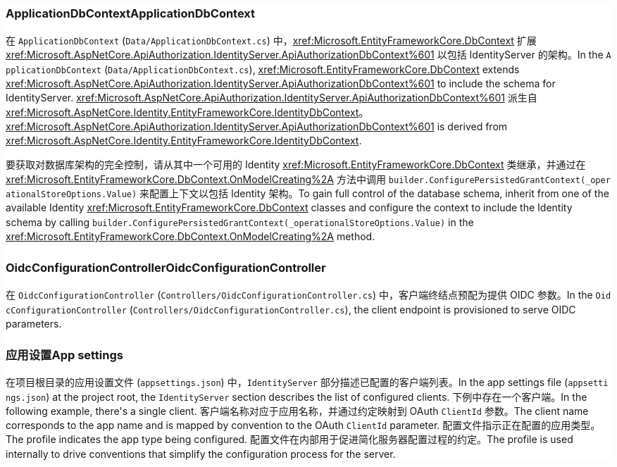 ### <a name="applicationdbcontext"></a><span data-ttu-id="3a8b7-155">ApplicationDbContext</span><span class="sxs-lookup"><span data-stu-id="3a8b7-155">ApplicationDbContext</span></span>

<span data-ttu-id="3a8b7-156">在 `ApplicationDbContext` (`Data/ApplicationDbContext.cs`) 中，<xref:Microsoft.EntityFrameworkCore.DbContext> 扩展 <xref:Microsoft.AspNetCore.ApiAuthorization.IdentityServer.ApiAuthorizationDbContext%601> 以包括 IdentityServer 的架构。</span><span class="sxs-lookup"><span data-stu-id="3a8b7-156">In the `ApplicationDbContext` (`Data/ApplicationDbContext.cs`), <xref:Microsoft.EntityFrameworkCore.DbContext> extends <xref:Microsoft.AspNetCore.ApiAuthorization.IdentityServer.ApiAuthorizationDbContext%601> to include the schema for IdentityServer.</span></span> <span data-ttu-id="3a8b7-157"><xref:Microsoft.AspNetCore.ApiAuthorization.IdentityServer.ApiAuthorizationDbContext%601> 派生自 <xref:Microsoft.AspNetCore.Identity.EntityFrameworkCore.IdentityDbContext>。</span><span class="sxs-lookup"><span data-stu-id="3a8b7-157"><xref:Microsoft.AspNetCore.ApiAuthorization.IdentityServer.ApiAuthorizationDbContext%601> is derived from <xref:Microsoft.AspNetCore.Identity.EntityFrameworkCore.IdentityDbContext>.</span></span>

<span data-ttu-id="3a8b7-158">要获取对数据库架构的完全控制，请从其中一个可用的 Identity <xref:Microsoft.EntityFrameworkCore.DbContext> 类继承，并通过在 <xref:Microsoft.EntityFrameworkCore.DbContext.OnModelCreating%2A> 方法中调用 `builder.ConfigurePersistedGrantContext(_operationalStoreOptions.Value)` 来配置上下文以包括 Identity 架构。</span><span class="sxs-lookup"><span data-stu-id="3a8b7-158">To gain full control of the database schema, inherit from one of the available Identity <xref:Microsoft.EntityFrameworkCore.DbContext> classes and configure the context to include the Identity schema by calling `builder.ConfigurePersistedGrantContext(_operationalStoreOptions.Value)` in the <xref:Microsoft.EntityFrameworkCore.DbContext.OnModelCreating%2A> method.</span></span>

### <a name="oidcconfigurationcontroller"></a><span data-ttu-id="3a8b7-159">OidcConfigurationController</span><span class="sxs-lookup"><span data-stu-id="3a8b7-159">OidcConfigurationController</span></span>

<span data-ttu-id="3a8b7-160">在 `OidcConfigurationController` (`Controllers/OidcConfigurationController.cs`) 中，客户端终结点预配为提供 OIDC 参数。</span><span class="sxs-lookup"><span data-stu-id="3a8b7-160">In the `OidcConfigurationController` (`Controllers/OidcConfigurationController.cs`), the client endpoint is provisioned to serve OIDC parameters.</span></span>

### <a name="app-settings"></a><span data-ttu-id="3a8b7-161">应用设置</span><span class="sxs-lookup"><span data-stu-id="3a8b7-161">App settings</span></span>

<span data-ttu-id="3a8b7-162">在项目根目录的应用设置文件 (`appsettings.json`) 中，`IdentityServer` 部分描述已配置的客户端列表。</span><span class="sxs-lookup"><span data-stu-id="3a8b7-162">In the app settings file (`appsettings.json`) at the project root, the `IdentityServer` section describes the list of configured clients.</span></span> <span data-ttu-id="3a8b7-163">下例中存在一个客户端。</span><span class="sxs-lookup"><span data-stu-id="3a8b7-163">In the following example, there's a single client.</span></span> <span data-ttu-id="3a8b7-164">客户端名称对应于应用名称，并通过约定映射到 OAuth `ClientId` 参数。</span><span class="sxs-lookup"><span data-stu-id="3a8b7-164">The client name corresponds to the app name and is mapped by convention to the OAuth `ClientId` parameter.</span></span> <span data-ttu-id="3a8b7-165">配置文件指示正在配置的应用类型。</span><span class="sxs-lookup"><span data-stu-id="3a8b7-165">The profile indicates the app type being configured.</span></span> <span data-ttu-id="3a8b7-166">配置文件在内部用于促进简化服务器配置过程的约定。</span><span class="sxs-lookup"><span data-stu-id="3a8b7-166">The profile is used internally to drive conventions that simplify the configuration process for the server.</span></span> 

